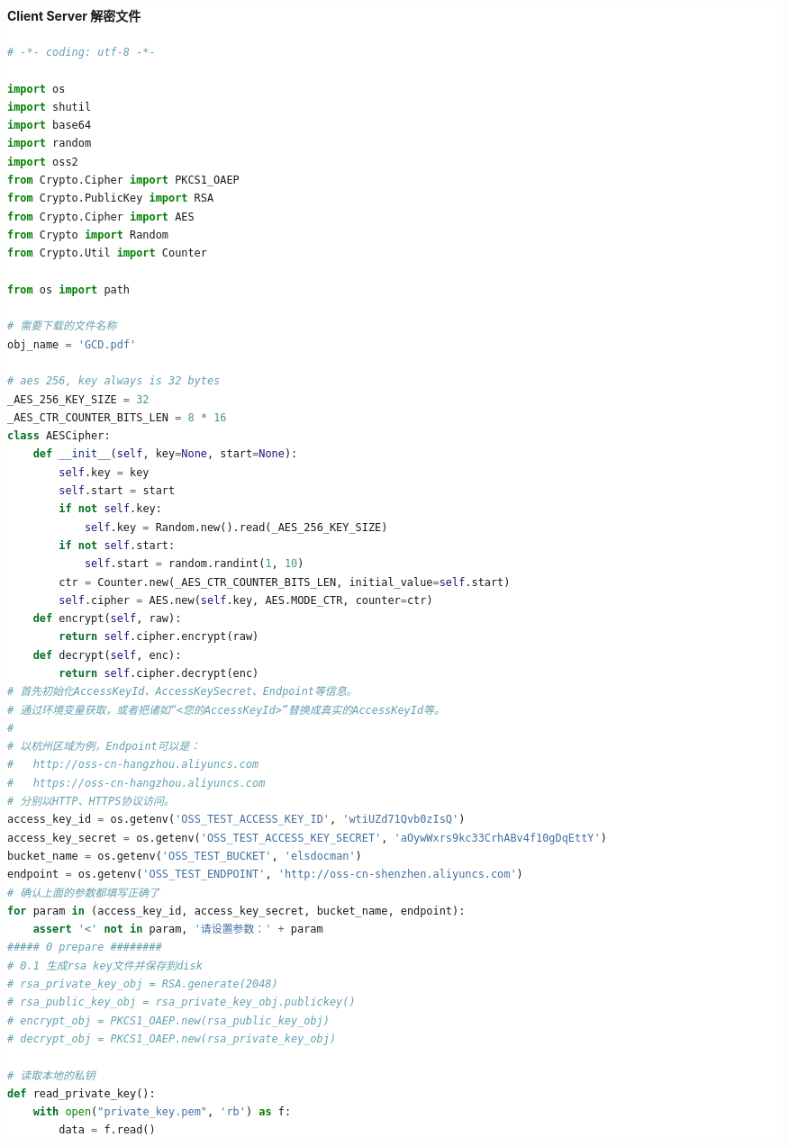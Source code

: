
#### Client Server 解密文件

```Python
# -*- coding: utf-8 -*-

import os
import shutil
import base64
import random
import oss2
from Crypto.Cipher import PKCS1_OAEP
from Crypto.PublicKey import RSA
from Crypto.Cipher import AES
from Crypto import Random
from Crypto.Util import Counter

from os import path

# 需要下载的文件名称
obj_name = 'GCD.pdf'

# aes 256, key always is 32 bytes
_AES_256_KEY_SIZE = 32
_AES_CTR_COUNTER_BITS_LEN = 8 * 16
class AESCipher:
    def __init__(self, key=None, start=None):
        self.key = key
        self.start = start
        if not self.key:
            self.key = Random.new().read(_AES_256_KEY_SIZE)
        if not self.start:
            self.start = random.randint(1, 10)
        ctr = Counter.new(_AES_CTR_COUNTER_BITS_LEN, initial_value=self.start)
        self.cipher = AES.new(self.key, AES.MODE_CTR, counter=ctr)
    def encrypt(self, raw):
        return self.cipher.encrypt(raw)
    def decrypt(self, enc):
        return self.cipher.decrypt(enc)
# 首先初始化AccessKeyId、AccessKeySecret、Endpoint等信息。
# 通过环境变量获取，或者把诸如“<您的AccessKeyId>”替换成真实的AccessKeyId等。
#
# 以杭州区域为例，Endpoint可以是：
#   http://oss-cn-hangzhou.aliyuncs.com
#   https://oss-cn-hangzhou.aliyuncs.com
# 分别以HTTP、HTTPS协议访问。
access_key_id = os.getenv('OSS_TEST_ACCESS_KEY_ID', 'wtiUZd71Qvb0zIsQ')
access_key_secret = os.getenv('OSS_TEST_ACCESS_KEY_SECRET', 'aOywWxrs9kc33CrhABv4f10gDqEttY')
bucket_name = os.getenv('OSS_TEST_BUCKET', 'elsdocman')
endpoint = os.getenv('OSS_TEST_ENDPOINT', 'http://oss-cn-shenzhen.aliyuncs.com')
# 确认上面的参数都填写正确了
for param in (access_key_id, access_key_secret, bucket_name, endpoint):
    assert '<' not in param, '请设置参数：' + param
##### 0 prepare ########
# 0.1 生成rsa key文件并保存到disk 
# rsa_private_key_obj = RSA.generate(2048)
# rsa_public_key_obj = rsa_private_key_obj.publickey()
# encrypt_obj = PKCS1_OAEP.new(rsa_public_key_obj)
# decrypt_obj = PKCS1_OAEP.new(rsa_private_key_obj)

# 读取本地的私钥
def read_private_key():
    with open("private_key.pem", 'rb') as f:
        data = f.read()
```